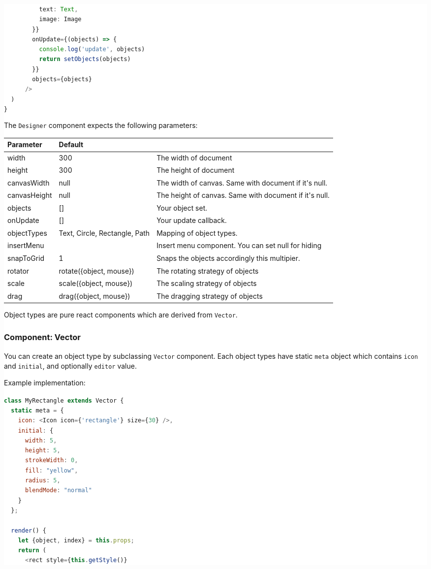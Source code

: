 ```javascript
          text: Text,
          image: Image
        }}
        onUpdate={(objects) => {
          console.log('update', objects)
          return setObjects(objects)
        }}
        objects={objects}
      />
  )
}
```

The `Designer` component expects the following parameters:

| Parameter        | Default                        |        |
| :-------------    |:------------------------------- | :-----  |
| width            | 300                            | The width of document  |
| height           | 300                            | The height of document  |
| canvasWidth      | null                           | The width of canvas. Same with document if it's null.  |
| canvasHeight     | null                           | The height of canvas. Same with document if it's null. |
| objects          | []                             | Your object set.  |
| onUpdate         | []                             | Your update callback.  |
| objectTypes      |  Text, Circle, Rectangle, Path | Mapping of object types. |
| insertMenu       |  <InsertMenu>                  | Insert menu component. You can set null for hiding
| snapToGrid       |  1                             | Snaps the objects accordingly this multipier. |
| rotator          | rotate({object, mouse})        | The rotating strategy of objects
| scale            | scale({object, mouse})         | The scaling strategy of objects
| drag             | drag({object, mouse})          | The dragging strategy of objects


Object types are pure react components which are derived from `Vector`.

### Component: Vector

You can create an object type by subclassing `Vector` component. Each object types have static `meta` object which contains `icon` and `initial`, and optionally `editor` value.

Example implementation:

```javascript
class MyRectangle extends Vector {
  static meta = {
    icon: <Icon icon={'rectangle'} size={30} />,
    initial: {
      width: 5,
      height: 5,
      strokeWidth: 0,
      fill: "yellow",
      radius: 5,
      blendMode: "normal"
    }
  };

  render() {
    let {object, index} = this.props;
    return (
      <rect style={this.getStyle()}
```